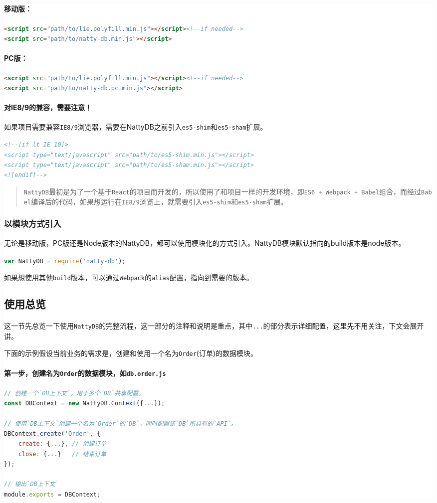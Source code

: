 #### 移动版：

```html
<script src="path/to/lie.polyfill.min.js"></script><!--if needed-->
<script src="path/to/natty-db.min.js"></script>
```

#### PC版：

```html
<script src="path/to/lie.polyfill.min.js"></script><!--if needed-->
<script src="path/to/natty-db.pc.min.js"></script>
```

#### 对IE8/9的兼容，需要注意！

如果项目需要兼容`IE8/9`浏览器，需要在NattyDB之前引入`es5-shim`和`es5-sham`扩展。

```html
<!--[if lt IE 10]>
<script type="text/javascript" src="path/to/es5-shim.min.js"></script>
<script type="text/javascript" src="path/to/es5-sham.min.js"></script>
<![endif]-->
```

> `NattyDB`最初是为了一个基于`React`的项目而开发的，所以使用了和项目一样的开发环境，即`ES6 + Webpack + Babel`组合，而经过`Babel`编译后的代码，如果想运行在`IE8/9`浏览上，就需要引入`es5-shim`和`es5-sham`扩展。

### 以模块方式引入

无论是移动版，PC版还是Node版本的NattyDB，都可以使用模块化的方式引入。NattyDB模块默认指向的build版本是node版本。

```js
var NattyDB = require('natty-db');
```

如果想使用其他`build`版本，可以通过`Webpack`的`alias`配置，指向到需要的版本。

## 使用总览

这一节先总览一下使用`NattyDB`的完整流程，这一部分的注释和说明是重点，其中`...`的部分表示详细配置，这里先不用关注，下文会展开讲。

下面的示例假设当前业务的需求是，创建和使用一个名为`Order`(订单)的数据模块。

#### 第一步，创建名为`Order`的数据模块，如`db.order.js`

```js
// 创建一个`DB上下文`，用于多个`DB`共享配置。
const DBContext = new NattyDB.Context({...});

// 使用`DB上下文`创建一个名为`Order`的`DB`，同时配置该`DB`所具有的`API`。
DBContext.create('Order', {
    create: {...}, // 创建订单
    close: {...}   // 结束订单
});

// 输出`DB上下文`
module.exports = DBContext;
```
